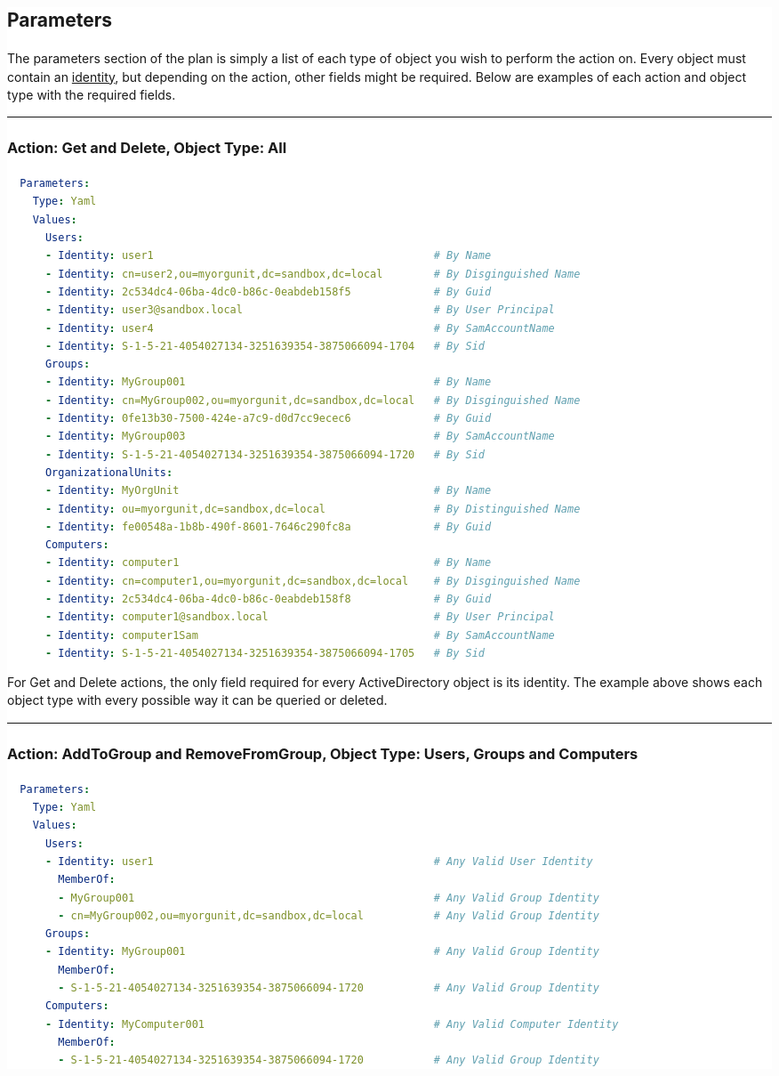## Parameters

The parameters section of the plan is simply a list of each type of object you wish to perform the action on.  Every object must contain an [identity](#activedirectory-objects-and-identities), but depending on the action, other fields might be required.  Below are examples of each action and object type with the required fields.

---
### Action: Get and Delete, Object Type: All
````yaml
  Parameters:
    Type: Yaml
    Values:
      Users:
      - Identity: user1                                            # By Name
      - Identity: cn=user2,ou=myorgunit,dc=sandbox,dc=local        # By Disginguished Name
      - Identity: 2c534dc4-06ba-4dc0-b86c-0eabdeb158f5             # By Guid
      - Identity: user3@sandbox.local                              # By User Principal
      - Identity: user4                                            # By SamAccountName
      - Identity: S-1-5-21-4054027134-3251639354-3875066094-1704   # By Sid
      Groups:
      - Identity: MyGroup001                                       # By Name
      - Identity: cn=MyGroup002,ou=myorgunit,dc=sandbox,dc=local   # By Disginguished Name
      - Identity: 0fe13b30-7500-424e-a7c9-d0d7cc9ecec6             # By Guid
      - Identity: MyGroup003                                       # By SamAccountName
      - Identity: S-1-5-21-4054027134-3251639354-3875066094-1720   # By Sid
      OrganizationalUnits:
      - Identity: MyOrgUnit                                        # By Name
      - Identity: ou=myorgunit,dc=sandbox,dc=local                 # By Distinguished Name
      - Identity: fe00548a-1b8b-490f-8601-7646c290fc8a             # By Guid
      Computers:
      - Identity: computer1                                        # By Name
      - Identity: cn=computer1,ou=myorgunit,dc=sandbox,dc=local    # By Disginguished Name
      - Identity: 2c534dc4-06ba-4dc0-b86c-0eabdeb158f8             # By Guid
      - Identity: computer1@sandbox.local                          # By User Principal
      - Identity: computer1Sam                                     # By SamAccountName
      - Identity: S-1-5-21-4054027134-3251639354-3875066094-1705   # By Sid

````

For Get and Delete actions, the only field required for every ActiveDirectory object is its identity.  The example above shows each object type with every possible way it can be queried or deleted.

---
### Action: AddToGroup and RemoveFromGroup, Object Type: Users, Groups and Computers
````yaml
  Parameters:
    Type: Yaml
    Values:
      Users:
      - Identity: user1                                            # Any Valid User Identity
        MemberOf:
        - MyGroup001                                               # Any Valid Group Identity
        - cn=MyGroup002,ou=myorgunit,dc=sandbox,dc=local           # Any Valid Group Identity
      Groups:
      - Identity: MyGroup001                                       # Any Valid Group Identity
        MemberOf:
        - S-1-5-21-4054027134-3251639354-3875066094-1720           # Any Valid Group Identity
      Computers:
      - Identity: MyComputer001                                    # Any Valid Computer Identity
        MemberOf:
        - S-1-5-21-4054027134-3251639354-3875066094-1720           # Any Valid Group Identity
````